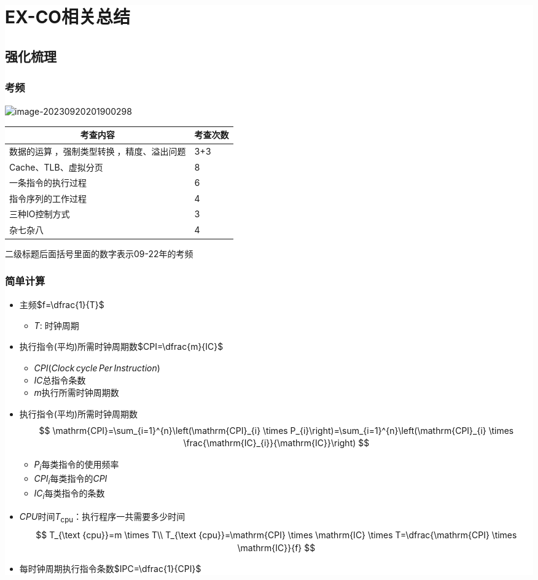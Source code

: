 # EX-CO相关总结

## 强化梳理

### 考频

![image-20230920201900298](https://trouvaille-oss.oss-cn-beijing.aliyuncs.com/picList/202309202019606.png)

| 考查内容                                   | 考查次数 |
| ------------------------------------------ | -------- |
| 数据的运算 ，强制类型转换 ，精度、溢出问题 | 3+3      |
| Cache、TLB、虚拟分页                       | 8        |
| 一条指令的执行过程                         | 6        |
| 指令序列的工作过程                         | 4        |
| 三种IO控制方式                             | 3        |
| 杂七杂八                                   | 4        |

二级标题后面括号里面的数字表示09-22年的考频

### 简单计算

+ 主频$f=\dfrac{1}{T}$

    + $T$:	时钟周期

+ 执行指令(平均)所需时钟周期数$CPI=\dfrac{m}{IC}$

    + $CPI(Clock\,cycle\,Per\,Instruction)$
    + $IC$总指令条数
    + $m$执行所需时钟周期数

+ 执行指令(平均)所需时钟周期数
    $$
    \mathrm{CPI}=\sum_{i=1}^{n}\left(\mathrm{CPI}_{i} \times P_{i}\right)=\sum_{i=1}^{n}\left(\mathrm{CPI}_{i} \times \frac{\mathrm{IC}_{i}}{\mathrm{IC}}\right)
    $$

    + $P_i$每类指令的使用频率
    + $CPI_i$每类指令的$CPI$
    + $IC_i$每类指令的条数

+ $CPU$时间$T_{\text {cpu}}$：执行程序一共需要多少时间
    $$
    T_{\text {cpu}}=m \times T\\
    T_{\text {cpu}}=\mathrm{CPI} \times \mathrm{IC} \times T=\dfrac{\mathrm{CPI} \times \mathrm{IC}}{f}
    $$
    
+ 每时钟周期执行指令条数$IPC=\dfrac{1}{CPI}$ 

